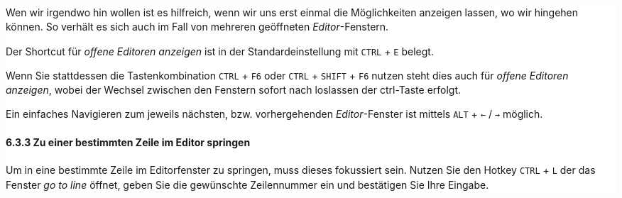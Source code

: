   <p>
    Wen wir irgendwo hin wollen ist es hilfreich, wenn wir uns erst einmal
    die Möglichkeiten anzeigen lassen, wo wir hingehen können. So verhält
    es sich auch im Fall von mehreren geöffneten <em>Editor</em>-Fenstern.
  </p>

  <p>
    Der Shortcut für <em>offene Editoren anzeigen</em> ist in der
    Standardeinstellung mit
    <code>CTRL</code>
    +
    <code>E</code>
    belegt.
  </p>

  <p>
    Wenn Sie stattdessen die Tastenkombination
    <code>CTRL</code>
    +
    <code>F6</code>
    oder
    <code>CTRL</code>
    +
    <code>SHIFT</code>
    +
    <code>F6</code>
    nutzen steht dies auch für <em>offene Editoren anzeigen</em>, wobei
    der Wechsel zwischen den Fenstern sofort nach loslassen der ctrl-Taste
    erfolgt.
  </p>

  <p>
    Ein einfaches Navigieren zum jeweils nächsten, bzw. vorhergehenden <em>Editor</em>-Fenster
    ist mittels
    <code>ALT</code>
    +
    <code>←</code>
    /
    <code>→</code>
    möglich.
  </p>

  <h4 id="springe-in-zeile">6.3.3 Zu einer bestimmten Zeile im
    Editor springen</h4>

  <p>
    Um in eine bestimmte Zeile im Editorfenster zu springen, muss dieses
    fokussiert sein. Nutzen Sie den Hotkey
    <code>CTRL</code>
    +
    <code>L</code>
    der das Fenster <em>go to line</em> öffnet, geben Sie die gewünschte
    Zeilennummer ein und bestätigen Sie Ihre Eingabe.
  </p>
